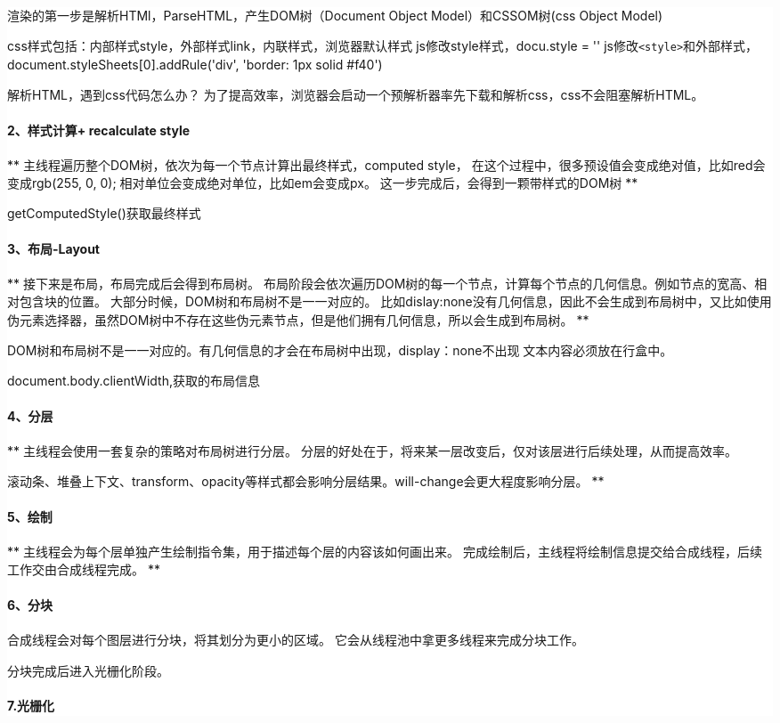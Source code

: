 渲染的第一步是解析HTMl，ParseHTML，产生DOM树（Document Object Model）和CSSOM树(css Object Model)

css样式包括：内部样式style，外部样式link，内联样式，浏览器默认样式
js修改style样式，docu.style = ''
js修改`<style>`和外部样式，document.styleSheets[0].addRule('div', 'border: 1px solid #f40')

解析HTML，遇到css代码怎么办？
为了提高效率，浏览器会启动一个预解析器率先下载和解析css，css不会阻塞解析HTML。

#### 2、样式计算+ recalculate style

**
主线程遍历整个DOM树，依次为每一个节点计算出最终样式，computed style，
在这个过程中，很多预设值会变成绝对值，比如red会变成rgb(255, 0, 0); 相对单位会变成绝对单位，比如em会变成px。
这一步完成后，会得到一颗带样式的DOM树
**

getComputedStyle()获取最终样式

#### 3、布局-Layout

**
接下来是布局，布局完成后会得到布局树。
布局阶段会依次遍历DOM树的每一个节点，计算每个节点的几何信息。例如节点的宽高、相对包含块的位置。
大部分时候，DOM树和布局树不是一一对应的。
比如dislay:none没有几何信息，因此不会生成到布局树中，又比如使用伪元素选择器，虽然DOM树中不存在这些伪元素节点，但是他们拥有几何信息，所以会生成到布局树。
**

DOM树和布局树不是一一对应的。有几何信息的才会在布局树中出现，display：none不出现
文本内容必须放在行盒中。

document.body.clientWidth,获取的布局信息

#### 4、分层

**
主线程会使用一套复杂的策略对布局树进行分层。
分层的好处在于，将来某一层改变后，仅对该层进行后续处理，从而提高效率。

滚动条、堆叠上下文、transform、opacity等样式都会影响分层结果。will-change会更大程度影响分层。
**

#### 5、绘制

**
主线程会为每个层单独产生绘制指令集，用于描述每个层的内容该如何画出来。
完成绘制后，主线程将绘制信息提交给合成线程，后续工作交由合成线程完成。
**

#### 6、分块

合成线程会对每个图层进行分块，将其划分为更小的区域。
它会从线程池中拿更多线程来完成分块工作。

分块完成后进入光栅化阶段。

#### 7.光栅化


  [Symbol.toStringTag]: 'abc'
  [Symbol('c')]: 3